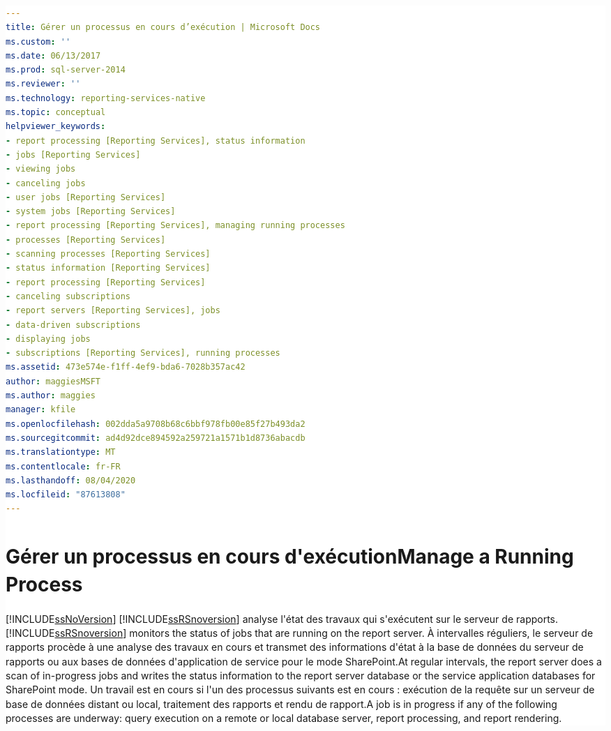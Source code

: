 ```yaml
---
title: Gérer un processus en cours d’exécution | Microsoft Docs
ms.custom: ''
ms.date: 06/13/2017
ms.prod: sql-server-2014
ms.reviewer: ''
ms.technology: reporting-services-native
ms.topic: conceptual
helpviewer_keywords:
- report processing [Reporting Services], status information
- jobs [Reporting Services]
- viewing jobs
- canceling jobs
- user jobs [Reporting Services]
- system jobs [Reporting Services]
- report processing [Reporting Services], managing running processes
- processes [Reporting Services]
- scanning processes [Reporting Services]
- status information [Reporting Services]
- report processing [Reporting Services]
- canceling subscriptions
- report servers [Reporting Services], jobs
- data-driven subscriptions
- displaying jobs
- subscriptions [Reporting Services], running processes
ms.assetid: 473e574e-f1ff-4ef9-bda6-7028b357ac42
author: maggiesMSFT
ms.author: maggies
manager: kfile
ms.openlocfilehash: 002dda5a9708b68c6bbf978fb00e85f27b493da2
ms.sourcegitcommit: ad4d92dce894592a259721a1571b1d8736abacdb
ms.translationtype: MT
ms.contentlocale: fr-FR
ms.lasthandoff: 08/04/2020
ms.locfileid: "87613808"
---
```

# <a name="manage-a-running-process"></a><span data-ttu-id="67bba-102">Gérer un processus en cours d'exécution</span><span class="sxs-lookup"><span data-stu-id="67bba-102">Manage a Running Process</span></span>
  [!INCLUDE[ssNoVersion](../../includes/ssnoversion-md.md)] <span data-ttu-id="67bba-103">[!INCLUDE[ssRSnoversion](../../includes/ssrsnoversion-md.md)] analyse l'état des travaux qui s'exécutent sur le serveur de rapports.</span><span class="sxs-lookup"><span data-stu-id="67bba-103">[!INCLUDE[ssRSnoversion](../../includes/ssrsnoversion-md.md)] monitors the status of jobs that are running on the report server.</span></span> <span data-ttu-id="67bba-104">À intervalles réguliers, le serveur de rapports procède à une analyse des travaux en cours et transmet des informations d'état à la base de données du serveur de rapports ou aux bases de données d'application de service pour le mode SharePoint.</span><span class="sxs-lookup"><span data-stu-id="67bba-104">At regular intervals, the report server does a scan of in-progress jobs and writes the status information to the report server database or the service application databases for SharePoint mode.</span></span> <span data-ttu-id="67bba-105">Un travail est en cours si l'un des processus suivants est en cours : exécution de la requête sur un serveur de base de données distant ou local, traitement des rapports et rendu de rapport.</span><span class="sxs-lookup"><span data-stu-id="67bba-105">A job is in progress if any of the following processes are underway: query execution on a remote or local database server, report processing, and report rendering.</span></span>  
  